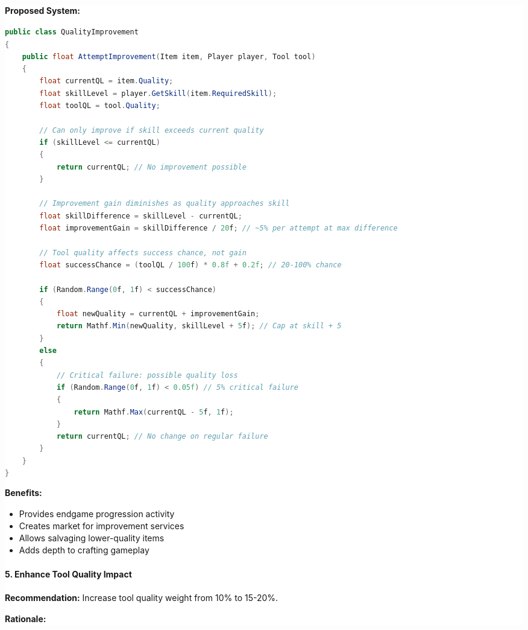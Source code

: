 **Proposed System:**

```csharp
public class QualityImprovement
{
    public float AttemptImprovement(Item item, Player player, Tool tool)
    {
        float currentQL = item.Quality;
        float skillLevel = player.GetSkill(item.RequiredSkill);
        float toolQL = tool.Quality;
        
        // Can only improve if skill exceeds current quality
        if (skillLevel <= currentQL)
        {
            return currentQL; // No improvement possible
        }
        
        // Improvement gain diminishes as quality approaches skill
        float skillDifference = skillLevel - currentQL;
        float improvementGain = skillDifference / 20f; // ~5% per attempt at max difference
        
        // Tool quality affects success chance, not gain
        float successChance = (toolQL / 100f) * 0.8f + 0.2f; // 20-100% chance
        
        if (Random.Range(0f, 1f) < successChance)
        {
            float newQuality = currentQL + improvementGain;
            return Mathf.Min(newQuality, skillLevel + 5f); // Cap at skill + 5
        }
        else
        {
            // Critical failure: possible quality loss
            if (Random.Range(0f, 1f) < 0.05f) // 5% critical failure
            {
                return Mathf.Max(currentQL - 5f, 1f);
            }
            return currentQL; // No change on regular failure
        }
    }
}
```

**Benefits:**

- Provides endgame progression activity
- Creates market for improvement services
- Allows salvaging lower-quality items
- Adds depth to crafting gameplay

#### 5. Enhance Tool Quality Impact

**Recommendation:** Increase tool quality weight from 10% to 15-20%.

**Rationale:**
